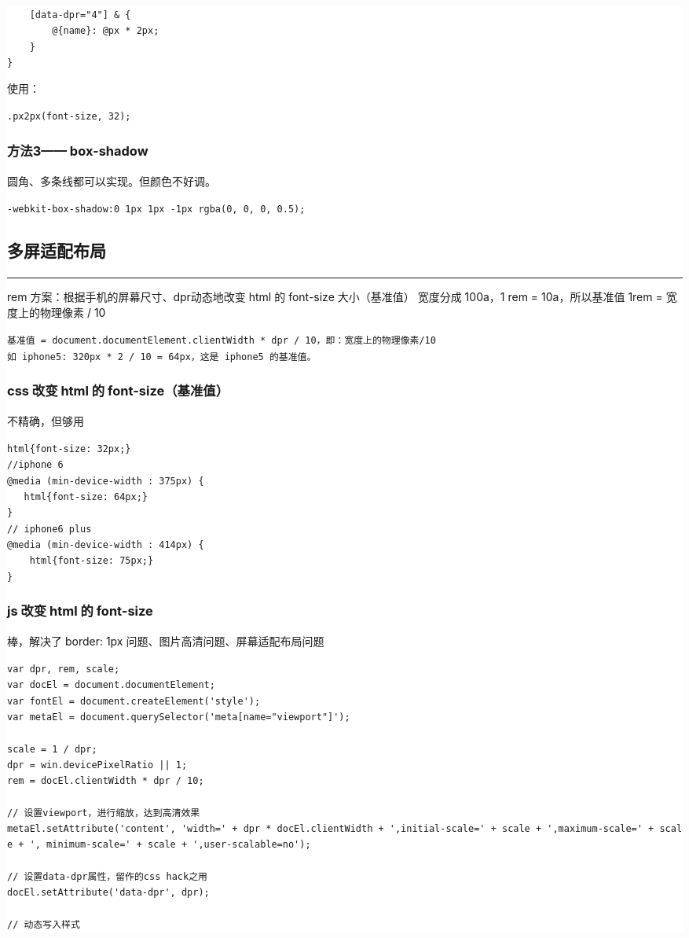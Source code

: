 ```
    [data-dpr="4"] & {
        @{name}: @px * 2px;
    }
}
```

使用：

```
.px2px(font-size, 32);
```

### 方法3—— box-shadow

圆角、多条线都可以实现。但颜色不好调。

```
-webkit-box-shadow:0 1px 1px -1px rgba(0, 0, 0, 0.5);
```

## 多屏适配布局
---
rem 方案：根据手机的屏幕尺寸、dpr动态地改变 html 的 font-size 大小（基准值）
宽度分成 100a，1 rem = 10a，所以基准值 1rem = 宽度上的物理像素 / 10

```
基准值 = document.documentElement.clientWidth * dpr / 10，即：宽度上的物理像素/10
如 iphone5: 320px * 2 / 10 = 64px，这是 iphone5 的基准值。
```

### css 改变 html 的 font-size（基准值）
不精确，但够用

```
html{font-size: 32px;}
//iphone 6 
@media (min-device-width : 375px) {
   html{font-size: 64px;}
}
// iphone6 plus 
@media (min-device-width : 414px) {
    html{font-size: 75px;}
}
```

### js 改变 html 的 font-size
棒，解决了 border: 1px 问题、图片高清问题、屏幕适配布局问题

```
var dpr, rem, scale;
var docEl = document.documentElement;
var fontEl = document.createElement('style');
var metaEl = document.querySelector('meta[name="viewport"]');

scale = 1 / dpr;
dpr = win.devicePixelRatio || 1;
rem = docEl.clientWidth * dpr / 10;

// 设置viewport，进行缩放，达到高清效果
metaEl.setAttribute('content', 'width=' + dpr * docEl.clientWidth + ',initial-scale=' + scale + ',maximum-scale=' + scale + ', minimum-scale=' + scale + ',user-scalable=no');

// 设置data-dpr属性，留作的css hack之用
docEl.setAttribute('data-dpr', dpr);

// 动态写入样式
```